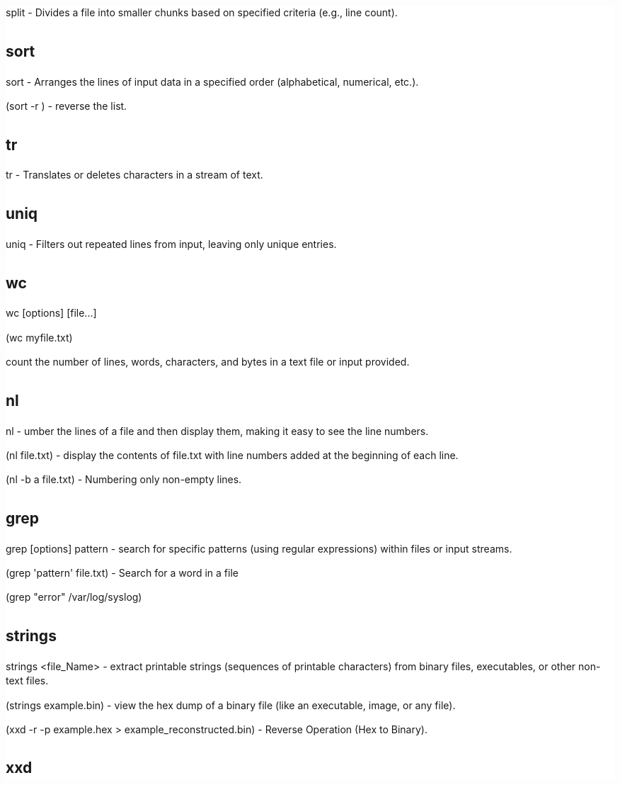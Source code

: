   split - Divides a file into smaller chunks based on specified criteria (e.g., line count).

## sort

  sort - Arranges the lines of input data in a specified order (alphabetical, numerical, etc.).
  
  (sort -r <text>) - reverse the list.

## tr

  tr - Translates or deletes characters in a stream of text.

## uniq

  uniq - Filters out repeated lines from input, leaving only unique entries.

## wc

  wc [options] [file...]
  
  (wc myfile.txt)
  
  count the number of lines, words, characters, and bytes in a text file or input provided.

## nl

  nl - umber the lines of a file and then display them, making it easy to see the line numbers.

  (nl file.txt) - display the contents of file.txt with line numbers added at the beginning of each line.

  (nl -b a file.txt) - Numbering only non-empty lines.

## grep

  grep [options] pattern <source> - search for specific patterns (using regular expressions) within files or input streams. 

  (grep 'pattern' file.txt) - Search for a word in a file

  (grep "error" /var/log/syslog)

## strings

  strings <file_Name> - extract printable strings (sequences of printable characters) from binary files, executables, or other non-text files. 

  (strings example.bin) - view the hex dump of a binary file (like an executable, image, or any file).

  (xxd -r -p example.hex > example_reconstructed.bin) - Reverse Operation (Hex to Binary).

## xxd

